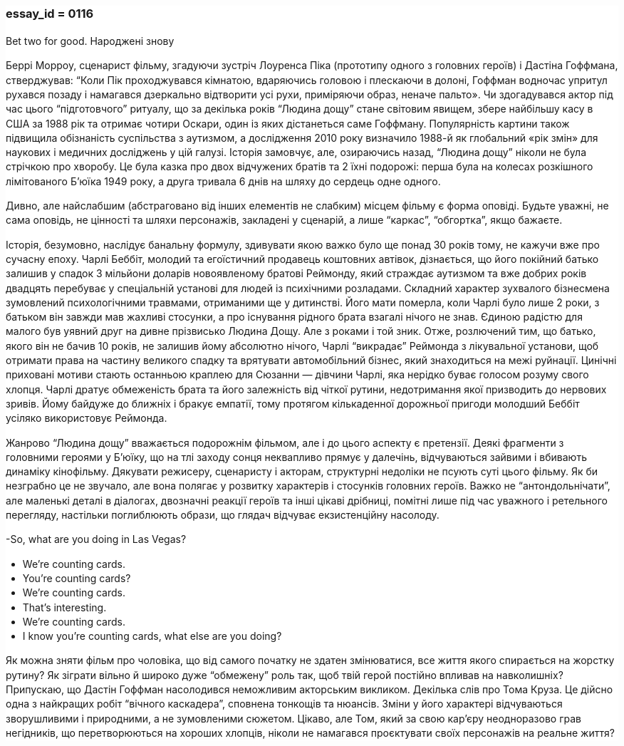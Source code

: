### essay_id = 0116
Bet two for good. Народжені знову

Беррі Морроу, сценарист фільму, згадуючи зустріч Лоуренса Піка (прототипу одного з головних героїв) і Дастіна Гоффмана, стверджував: “Коли Пік проходжувався кімнатою, вдаряючись головою і плескаючи в долоні, Гоффман водночас упритул рухався позаду і намагався дзеркально відтворити усі рухи, приміряючи образ, неначе пальто». Чи здогадувався актор під час цього “підготовчого” ритуалу, що за декілька років “Людина дощу” стане світовим явищем, збере найбільшу касу в США за 1988 рік та отримає чотири Оскари, один із яких дістанеться саме Гоффману. Популярність картини також підвищила обізнаність суспільства з аутизмом, а дослідження 2010 року визначило 1988-й як глобальний «рік змін» для наукових і медичних досліджень у цій галузі. Історія замовчує, але, озираючись назад, “Людина дощу” ніколи не була стрічкою про хворобу. Це була казка про двох відчужених братів та 2 їхні подорожі: перша була на колесах розкішного лімітованого Б’юїка 1949 року, а друга тривала 6 днів на шляху до сердець одне одного.

Дивно, але найслабшим (абстраговано від інших елементів не слабким) місцем фільму є форма оповіді. Будьте уважні, не сама оповідь, не цінності та шляхи персонажів, закладені у сценарій, а лише “каркас”, “обгортка”, якщо бажаєте.

Історія, безумовно, наслідує банальну формулу, здивувати якою важко було ще понад 30 років тому, не кажучи вже про сучасну епоху. Чарлі Беббіт, молодий та егоїстичний продавець коштовних автівок, дізнається, що його покійний батько залишив у спадок 3 мільйони доларів новоявленому братові Реймонду, який страждає аутизмом та вже добрих років двадцять перебуває у спеціальній установі для людей із психічними розладами. Складний характер зухвалого бізнесмена зумовлений психологічними травмами, отриманими ще у дитинстві. Його мати померла, коли Чарлі було лише 2 роки, з батьком він завжди мав жахливі стосунки, а про існування рідного брата взагалі нічого не знав. Єдиною радістю для малого був уявний друг на дивне прізвисько Людина Дощу. Але з роками і той зник. Отже, розлючений тим, що батько, якого він не бачив 10 років, не залишив йому абсолютно нічого, Чарлі “викрадає” Реймонда з лікувальної установи, щоб отримати права на частину великого спадку та врятувати автомобільний бізнес, який знаходиться на межі руйнації. Цинічні приховані мотиви стають останньою краплею для Сюзанни — дівчини Чарлі, яка нерідко буває голосом розуму свого хлопця. Чарлі дратує обмеженість брата та його залежність від чіткої рутини, недотримання якої призводить до нервових зривів. Йому байдуже до ближніх і бракує емпатії, тому протягом кількаденної дорожньої пригоди молодший Беббіт усіляко використовує Реймонда.

Жанрово “Людина дощу” вважається подорожнім фільмом, але і до цього аспекту є претензії. Деякі фрагменти з головними героями у Б’юїку, що на тлі заходу сонця неквапливо прямує у далечінь, відчуваються зайвими і вбивають динаміку кінофільму.
Дякувати режисеру, сценаристу і акторам, структурні недоліки не псують суті цього фільму. Як би незграбно це не звучало, але вона полягає у розвитку характерів і стосунків головних героїв. Важко не “антондольнічати”, але маленькі деталі в діалогах, двозначні реакції героїв та інші цікаві дрібниці, помітні лише під час уважного і ретельного перегляду, настільки поглиблюють образи, що глядач відчуває екзистенційну насолоду.

-So, what are you doing in Las Vegas?
- We’re counting cards.
- You’re counting cards?
- We’re counting cards.
- That’s interesting.
- We’re counting cards.
- I know you’re counting cards, what else are you doing?

Як можна зняти фільм про чоловіка, що від самого початку не здатен змінюватися, все життя якого спирається на жорстку рутину? Як зіграти вільно й широко дуже “обмежену” роль так, щоб твій герой постійно впливав на навколишніх? Припускаю, що Дастін Гоффман насолодився неможливим акторським викликом.
Декілька слів про Тома Круза. Це дійсно одна з найкращих робіт “вічного каскадера”, сповнена тонкощів та нюансів. Зміни у його характері відчуваються зворушливими і природними, а не зумовленими сюжетом. Цікаво, але Том, який за свою кар’єру неодноразово грав негідників, що перетворюються на хороших хлопців, ніколи не намагався проєктувати своїх персонажів на реальне життя?
